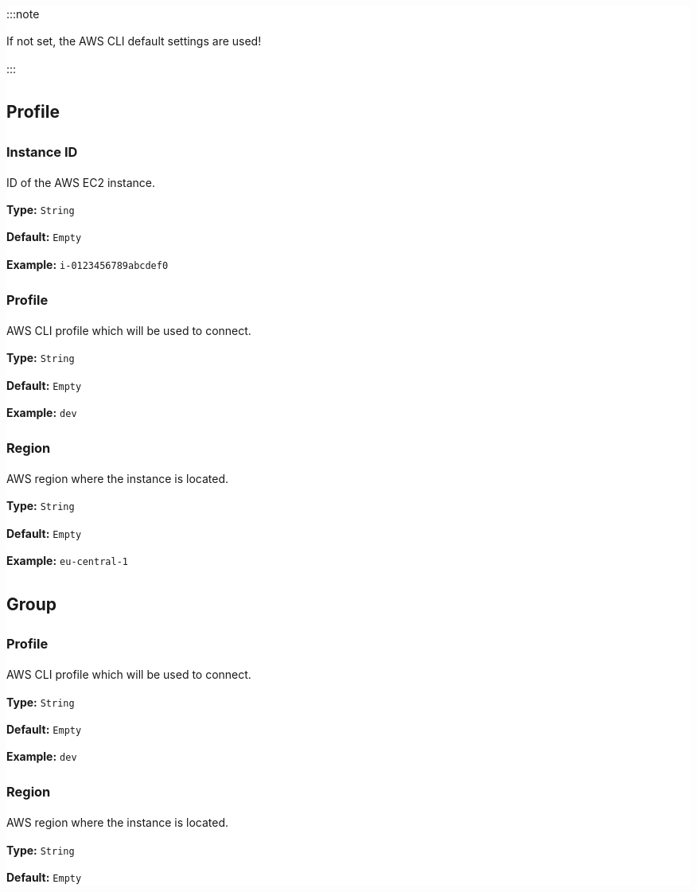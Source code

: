 :::note

If not set, the AWS CLI default settings are used!

:::

## Profile

### Instance ID

ID of the AWS EC2 instance.

**Type:** `String`

**Default:** `Empty`

**Example:** `i-0123456789abcdef0`

### Profile

AWS CLI profile which will be used to connect.

**Type:** `String`

**Default:** `Empty`

**Example:** `dev`

### Region

AWS region where the instance is located.

**Type:** `String`

**Default:** `Empty`

**Example:** `eu-central-1`

## Group

### Profile

AWS CLI profile which will be used to connect.

**Type:** `String`

**Default:** `Empty`

**Example:** `dev`

### Region

AWS region where the instance is located.

**Type:** `String`

**Default:** `Empty`
